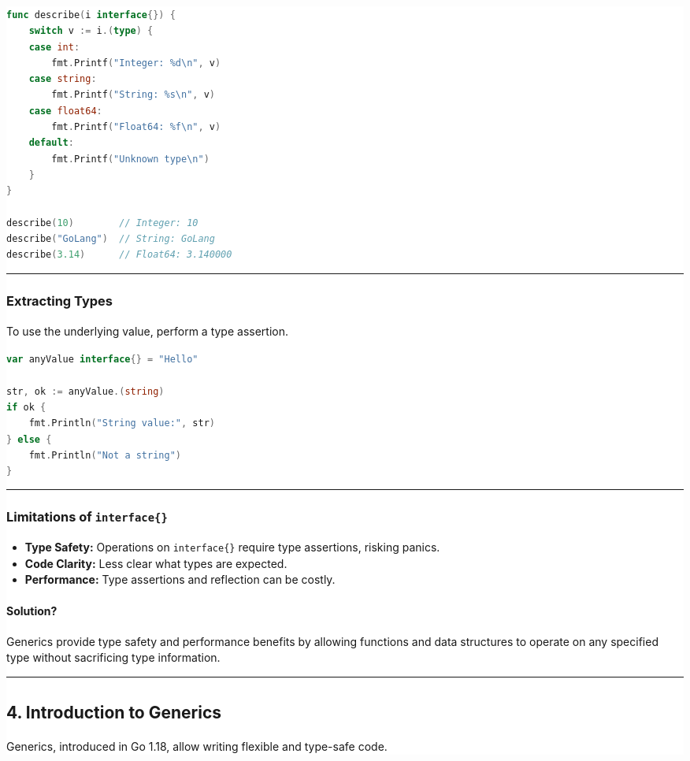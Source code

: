 ```go
func describe(i interface{}) {
    switch v := i.(type) {
    case int:
        fmt.Printf("Integer: %d\n", v)
    case string:
        fmt.Printf("String: %s\n", v)
    case float64:
        fmt.Printf("Float64: %f\n", v)
    default:
        fmt.Printf("Unknown type\n")
    }
}

describe(10)        // Integer: 10
describe("GoLang")  // String: GoLang
describe(3.14)      // Float64: 3.140000
```

---

### Extracting Types

To use the underlying value, perform a type assertion.

```go
var anyValue interface{} = "Hello"

str, ok := anyValue.(string)
if ok {
    fmt.Println("String value:", str)
} else {
    fmt.Println("Not a string")
}
```

---

### Limitations of `interface{}` 

- **Type Safety:** Operations on `interface{}` require type assertions, risking panics.
- **Code Clarity:** Less clear what types are expected.
- **Performance:** Type assertions and reflection can be costly.

#### Solution?
Generics provide type safety and performance benefits by allowing functions and data structures to operate on any specified type without sacrificing type information.

---

## 4. Introduction to Generics

Generics, introduced in Go 1.18, allow writing flexible and type-safe code.
